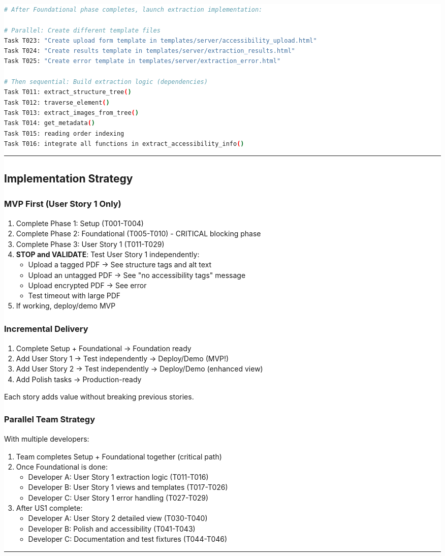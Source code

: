 ```bash
# After Foundational phase completes, launch extraction implementation:

# Parallel: Create different template files
Task T023: "Create upload form template in templates/server/accessibility_upload.html"
Task T024: "Create results template in templates/server/extraction_results.html"  
Task T025: "Create error template in templates/server/extraction_error.html"

# Then sequential: Build extraction logic (dependencies)
Task T011: extract_structure_tree()
Task T012: traverse_element() 
Task T013: extract_images_from_tree()
Task T014: get_metadata()
Task T015: reading order indexing
Task T016: integrate all functions in extract_accessibility_info()
```

---

## Implementation Strategy

### MVP First (User Story 1 Only)

1. Complete Phase 1: Setup (T001-T004)
2. Complete Phase 2: Foundational (T005-T010) - CRITICAL blocking phase
3. Complete Phase 3: User Story 1 (T011-T029)
4. **STOP and VALIDATE**: Test User Story 1 independently:
   - Upload a tagged PDF → See structure tags and alt text
   - Upload an untagged PDF → See "no accessibility tags" message
   - Upload encrypted PDF → See error
   - Test timeout with large PDF
5. If working, deploy/demo MVP

### Incremental Delivery

1. Complete Setup + Foundational → Foundation ready
2. Add User Story 1 → Test independently → Deploy/Demo (MVP!)
3. Add User Story 2 → Test independently → Deploy/Demo (enhanced view)
4. Add Polish tasks → Production-ready

Each story adds value without breaking previous stories.

### Parallel Team Strategy

With multiple developers:

1. Team completes Setup + Foundational together (critical path)
2. Once Foundational is done:
   - Developer A: User Story 1 extraction logic (T011-T016)
   - Developer B: User Story 1 views and templates (T017-T026)
   - Developer C: User Story 1 error handling (T027-T029)
3. After US1 complete:
   - Developer A: User Story 2 detailed view (T030-T040)
   - Developer B: Polish and accessibility (T041-T043)
   - Developer C: Documentation and test fixtures (T044-T046)

---